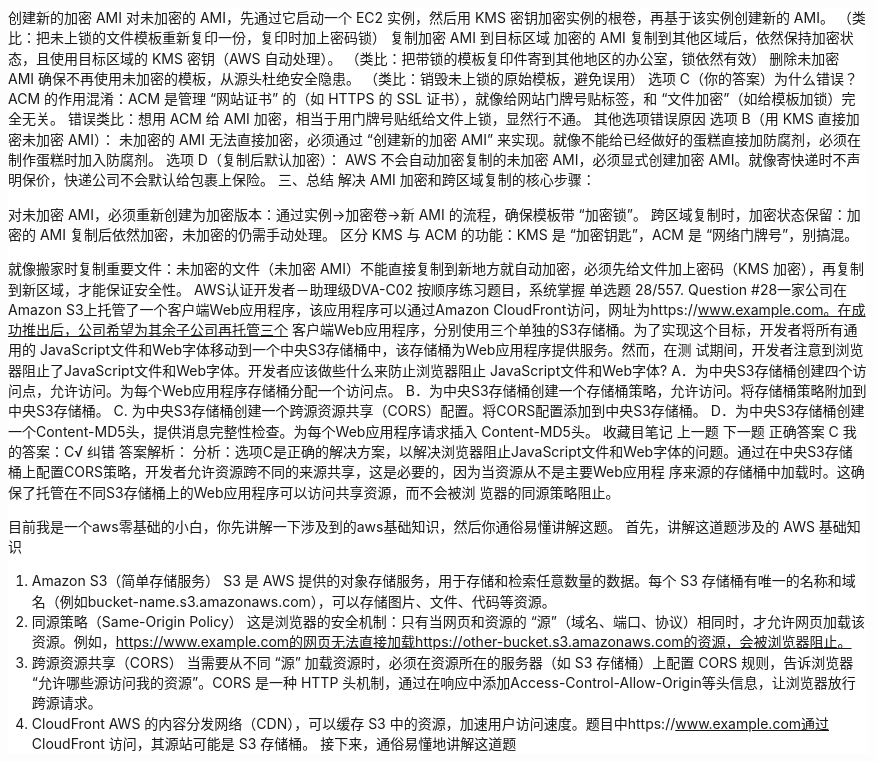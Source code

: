 创建新的加密 AMI
对未加密的 AMI，先通过它启动一个 EC2 实例，然后用 KMS 密钥加密实例的根卷，再基于该实例创建新的 AMI。
（类比：把未上锁的文件模板重新复印一份，复印时加上密码锁）
复制加密 AMI 到目标区域
加密的 AMI 复制到其他区域后，依然保持加密状态，且使用目标区域的 KMS 密钥（AWS 自动处理）。
（类比：把带锁的模板复印件寄到其他地区的办公室，锁依然有效）
删除未加密 AMI
确保不再使用未加密的模板，从源头杜绝安全隐患。
（类比：销毁未上锁的原始模板，避免误用）
选项 C（你的答案）为什么错误？
ACM 的作用混淆：ACM 是管理 “网站证书” 的（如 HTTPS 的 SSL 证书），就像给网站门牌号贴标签，和 “文件加密”（如给模板加锁）完全无关。
错误类比：想用 ACM 给 AMI 加密，相当于用门牌号贴纸给文件上锁，显然行不通。
其他选项错误原因
选项 B（用 KMS 直接加密未加密 AMI）：
未加密的 AMI 无法直接加密，必须通过 “创建新的加密 AMI” 来实现。就像不能给已经做好的蛋糕直接加防腐剂，必须在制作蛋糕时加入防腐剂。
选项 D（复制后默认加密）：
AWS 不会自动加密复制的未加密 AMI，必须显式创建加密 AMI。就像寄快递时不声明保价，快递公司不会默认给包裹上保险。
三、总结
解决 AMI 加密和跨区域复制的核心步骤：

对未加密 AMI，必须重新创建为加密版本：通过实例→加密卷→新 AMI 的流程，确保模板带 “加密锁”。
跨区域复制时，加密状态保留：加密的 AMI 复制后依然加密，未加密的仍需手动处理。
区分 KMS 与 ACM 的功能：KMS 是 “加密钥匙”，ACM 是 “网络门牌号”，别搞混。

就像搬家时复制重要文件：未加密的文件（未加密 AMI）不能直接复制到新地方就自动加密，必须先给文件加上密码（KMS 加密），再复制到新区域，才能保证安全性。
AWS认证开发者－助理级DVA-C02
按顺序练习题目，系统掌握
单选题
28/557.
Question #28一家公司在Amazon S3上托管了一个客户端Web应用程序，该应用程序可以通过Amazon
CloudFront访问，网址为https://www.example.com。在成功推出后，公司希望为其余子公司再托管三个
客户端Web应用程序，分别使用三个单独的S3存储桶。为了实现这个目标，开发者将所有通用的
JavaScript文件和Web字体移动到一个中央S3存储桶中，该存储桶为Web应用程序提供服务。然而，在测
试期间，开发者注意到浏览器阻止了JavaScript文件和Web字体。开发者应该做些什么来防止浏览器阻止
JavaScript文件和Web字体?
A．为中央S3存储桶创建四个访问点，允许访问。为每个Web应用程序存储桶分配一个访问点。
B．为中央S3存储桶创建一个存储桶策略，允许访问。将存储桶策略附加到中央S3存储桶。
C. 为中央S3存储桶创建一个跨源资源共享（CORS）配置。将CORS配置添加到中央S3存储桶。
D．为中央S3存储桶创建一个Content-MD5头，提供消息完整性检查。为每个Web应用程序请求插入
Content-MD5头。
收藏目笔记
上一题 下一题
正确答案 C 我的答案：C√ 纠错
答案解析：
分析：选项C是正确的解决方案，以解决浏览器阻止JavaScript文件和Web字体的问题。通过在中央S3存储
桶上配置CORS策略，开发者允许资源跨不同的来源共享，这是必要的，因为当资源从不是主要Web应用程
序来源的存储桶中加载时。这确保了托管在不同S3存储桶上的Web应用程序可以访问共享资源，而不会被浏
览器的同源策略阻止。




目前我是一个aws零基础的小白，你先讲解一下涉及到的aws基础知识，然后你通俗易懂讲解这题。
首先，讲解这道题涉及的 AWS 基础知识
1. Amazon S3（简单存储服务）
S3 是 AWS 提供的对象存储服务，用于存储和检索任意数量的数据。每个 S3 存储桶有唯一的名称和域名（例如bucket-name.s3.amazonaws.com），可以存储图片、文件、代码等资源。
2. 同源策略（Same-Origin Policy）
这是浏览器的安全机制：只有当网页和资源的 “源”（域名、端口、协议）相同时，才允许网页加载该资源。例如，https://www.example.com的网页无法直接加载https://other-bucket.s3.amazonaws.com的资源，会被浏览器阻止。
3. 跨源资源共享（CORS）
当需要从不同 “源” 加载资源时，必须在资源所在的服务器（如 S3 存储桶）上配置 CORS 规则，告诉浏览器 “允许哪些源访问我的资源”。CORS 是一种 HTTP 头机制，通过在响应中添加Access-Control-Allow-Origin等头信息，让浏览器放行跨源请求。
4. CloudFront
AWS 的内容分发网络（CDN），可以缓存 S3 中的资源，加速用户访问速度。题目中https://www.example.com通过 CloudFront 访问，其源站可能是 S3 存储桶。
接下来，通俗易懂地讲解这道题